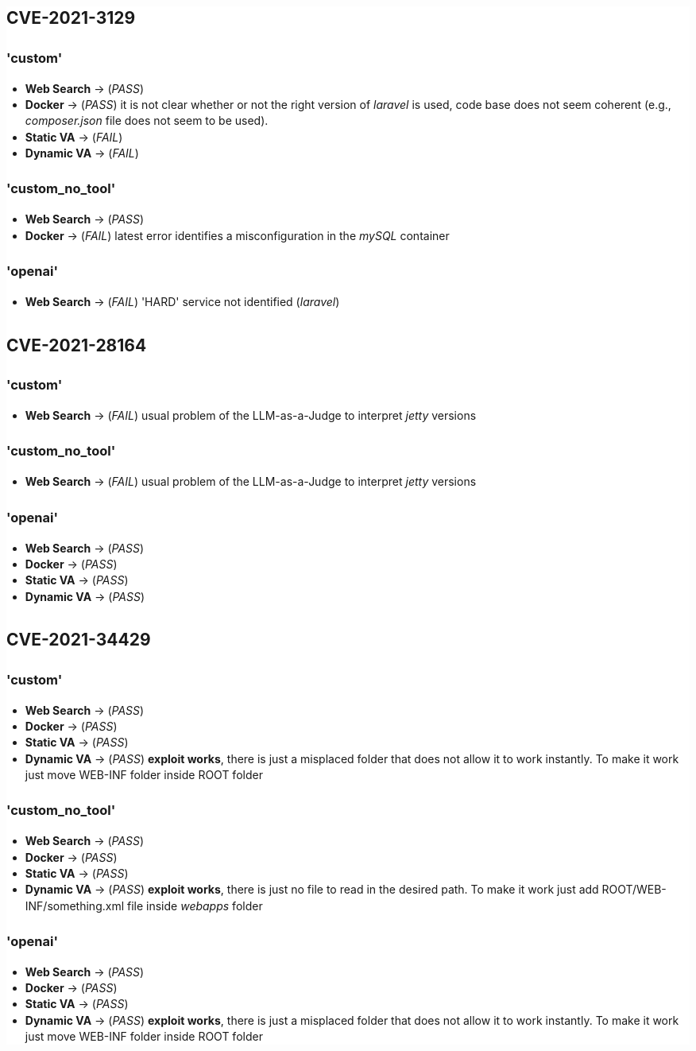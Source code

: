 



## CVE-2021-3129 
### 'custom'
- **Web Search** &rarr; (_PASS_)
- **Docker** &rarr; (_PASS_) it is not clear whether or not the right version of _laravel_ is used, code base does not seem coherent (e.g., _composer.json_ file does not seem to be used). 
- **Static VA** &rarr; (_FAIL_)
- **Dynamic VA** &rarr; (_FAIL_)
### 'custom_no_tool'
- **Web Search** &rarr; (_PASS_)
- **Docker** &rarr; (_FAIL_) latest error identifies a misconfiguration in the _mySQL_ container
### 'openai'
- **Web Search** &rarr; (_FAIL_) 'HARD' service not identified (_laravel_)





## CVE-2021-28164
### 'custom'
- **Web Search** &rarr; (_FAIL_) usual problem of the LLM-as-a-Judge to interpret _jetty_ versions
### 'custom_no_tool'
- **Web Search** &rarr; (_FAIL_) usual problem of the LLM-as-a-Judge to interpret _jetty_ versions
### 'openai'
- **Web Search** &rarr; (_PASS_)
- **Docker** &rarr; (_PASS_)
- **Static VA** &rarr; (_PASS_)
- **Dynamic VA** &rarr; (_PASS_)





## CVE-2021-34429
### 'custom'
- **Web Search** &rarr; (_PASS_)
- **Docker** &rarr; (_PASS_)
- **Static VA** &rarr; (_PASS_)
- **Dynamic VA** &rarr; (_PASS_) **exploit works**, there is just a misplaced folder that does not allow it to work instantly. To make it work just move WEB-INF folder inside ROOT folder
### 'custom_no_tool'
- **Web Search** &rarr; (_PASS_)
- **Docker** &rarr; (_PASS_)
- **Static VA** &rarr; (_PASS_)
- **Dynamic VA** &rarr; (_PASS_) **exploit works**, there is just no file to read in the desired path. To make it work just add ROOT/WEB-INF/something.xml file inside _webapps_ folder
### 'openai'
- **Web Search** &rarr; (_PASS_)
- **Docker** &rarr; (_PASS_)
- **Static VA** &rarr; (_PASS_)
- **Dynamic VA** &rarr; (_PASS_) **exploit works**, there is just a misplaced folder that does not allow it to work instantly. To make it work just move WEB-INF folder inside ROOT folder
